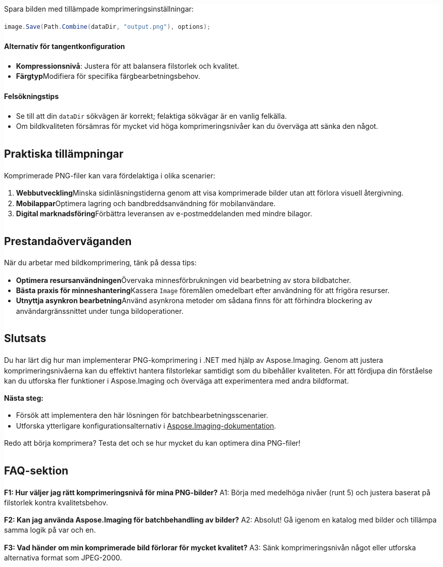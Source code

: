 Spara bilden med tillämpade komprimeringsinställningar:
```csharp
image.Save(Path.Combine(dataDir, "output.png"), options);
```
#### Alternativ för tangentkonfiguration
- **Kompressionsnivå**: Justera för att balansera filstorlek och kvalitet.
- **Färgtyp**Modifiera för specifika färgbearbetningsbehov.

#### Felsökningstips
- Se till att din `dataDir` sökvägen är korrekt; felaktiga sökvägar är en vanlig felkälla.
- Om bildkvaliteten försämras för mycket vid höga komprimeringsnivåer kan du överväga att sänka den något.

## Praktiska tillämpningar
Komprimerade PNG-filer kan vara fördelaktiga i olika scenarier:
1. **Webbutveckling**Minska sidinläsningstiderna genom att visa komprimerade bilder utan att förlora visuell återgivning.
2. **Mobilappar**Optimera lagring och bandbreddsanvändning för mobilanvändare.
3. **Digital marknadsföring**Förbättra leveransen av e-postmeddelanden med mindre bilagor.

## Prestandaöverväganden
När du arbetar med bildkomprimering, tänk på dessa tips:
- **Optimera resursanvändningen**Övervaka minnesförbrukningen vid bearbetning av stora bildbatcher.
- **Bästa praxis för minneshantering**Kassera `Image` föremålen omedelbart efter användning för att frigöra resurser.
- **Utnyttja asynkron bearbetning**Använd asynkrona metoder om sådana finns för att förhindra blockering av användargränssnittet under tunga bildoperationer.

## Slutsats
Du har lärt dig hur man implementerar PNG-komprimering i .NET med hjälp av Aspose.Imaging. Genom att justera komprimeringsnivåerna kan du effektivt hantera filstorlekar samtidigt som du bibehåller kvaliteten. För att fördjupa din förståelse kan du utforska fler funktioner i Aspose.Imaging och överväga att experimentera med andra bildformat.

**Nästa steg:**
- Försök att implementera den här lösningen för batchbearbetningsscenarier.
- Utforska ytterligare konfigurationsalternativ i [Aspose.Imaging-dokumentation](https://reference.aspose.com/imaging/net/).

Redo att börja komprimera? Testa det och se hur mycket du kan optimera dina PNG-filer!

## FAQ-sektion
**F1: Hur väljer jag rätt komprimeringsnivå för mina PNG-bilder?**
A1: Börja med medelhöga nivåer (runt 5) och justera baserat på filstorlek kontra kvalitetsbehov.

**F2: Kan jag använda Aspose.Imaging för batchbehandling av bilder?**
A2: Absolut! Gå igenom en katalog med bilder och tillämpa samma logik på var och en.

**F3: Vad händer om min komprimerade bild förlorar för mycket kvalitet?**
A3: Sänk komprimeringsnivån något eller utforska alternativa format som JPEG-2000.

